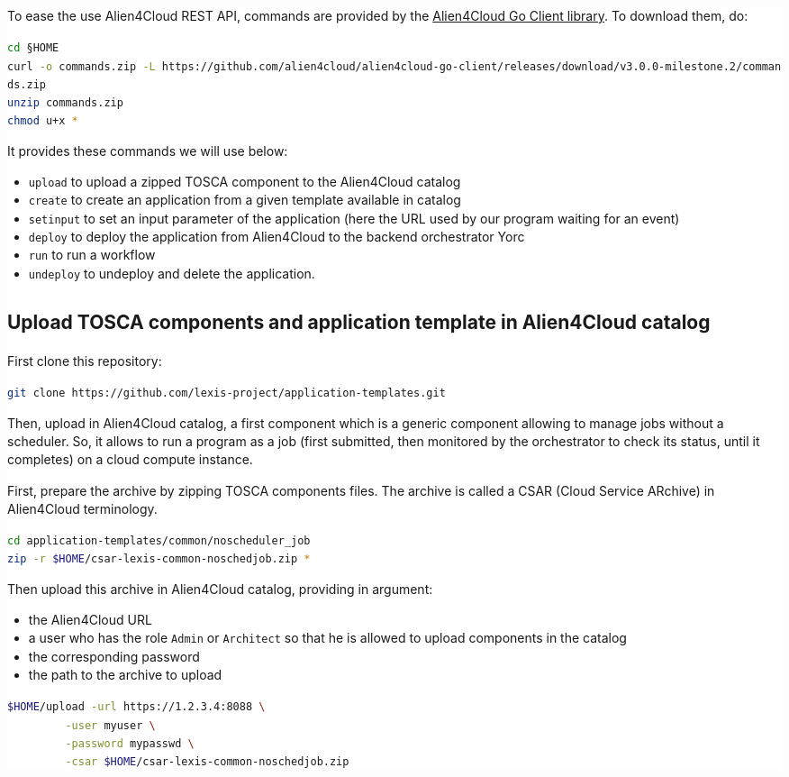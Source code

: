 To ease the use Alien4Cloud REST API, commands are provided by the [Alien4Cloud Go Client library](https://github.com/alien4cloud/alien4cloud-go-client).
To download them, do:

```bash
cd §HOME
curl -o commands.zip -L https://github.com/alien4cloud/alien4cloud-go-client/releases/download/v3.0.0-milestone.2/commands.zip
unzip commands.zip
chmod u+x *
```
It provides these commands we will use below:
* `upload` to upload a zipped TOSCA component to the Alien4Cloud catalog
* `create` to create an application from a given template available in catalog
* `setinput` to set an input parameter of the application (here the URL used by our program waiting for an event)
* `deploy` to deploy the application from Alien4Cloud to the backend orchestrator Yorc
* `run` to run a workflow
* `undeploy` to undeploy and delete the application.

## <a name="event_upload_tosca"></a>Upload TOSCA components and application template in Alien4Cloud catalog

First clone this repository:

```bash
git clone https://github.com/lexis-project/application-templates.git
```

Then, upload in Alien4Cloud catalog, a first component which is a generic component allowing to manage jobs without a scheduler.
So, it allows to run a program as a job (first submitted, then monitored by the orchestrator to check its status, until it completes)
on a cloud compute instance.

First, prepare the archive by zipping TOSCA components files.
The archive is called a CSAR (Cloud Service ARchive) in Alien4Cloud terminology.

```bash
cd application-templates/common/noscheduler_job
zip -r $HOME/csar-lexis-common-noschedjob.zip *
```

Then upload this archive in Alien4Cloud catalog, providing in argument:
* the Alien4Cloud URL
* a user who has the role `Admin` or `Architect` so that he is allowed to upload components in the catalog
* the corresponding password
* the path to the archive to upload

```bash
$HOME/upload -url https://1.2.3.4:8088 \
         -user myuser \
         -password mypasswd \
         -csar $HOME/csar-lexis-common-noschedjob.zip
```
